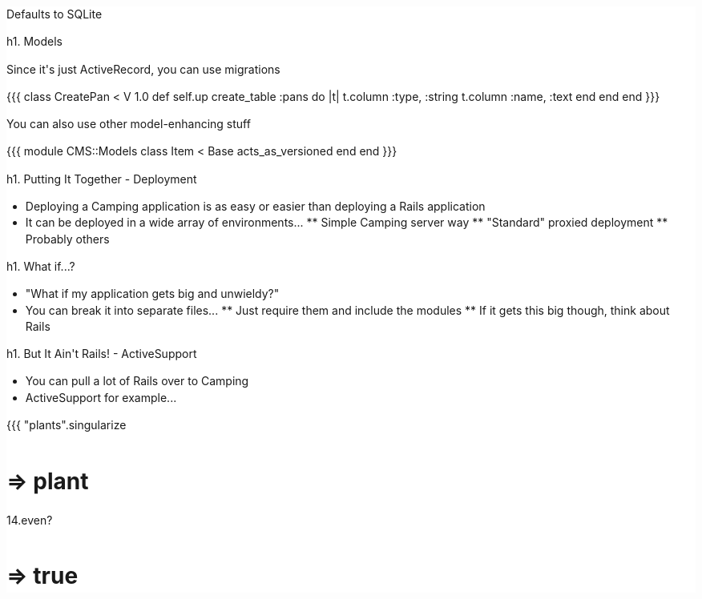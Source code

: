 Defaults to SQLite

h1. Models

Since it's just ActiveRecord, you can use migrations

{{{
class CreatePan < V 1.0
  def self.up
    create_table :pans do |t|
      t.column :type, :string
      t.column :name, :text
    end
  end
end
}}}

You can also use other model-enhancing stuff

{{{
module CMS::Models
  class Item < Base
    acts_as_versioned
  end
end
}}}

h1. Putting It Together - Deployment

* Deploying a Camping application is as easy or easier than deploying a Rails application
* It can be deployed in a wide array of environments...
** Simple Camping server way
** "Standard" proxied deployment
** Probably others

h1. What if...?

* "What if my application gets big and unwieldy?"
* You can break it into separate files...
** Just require them and include the modules
** If it gets this big though, think about Rails

h1. But It Ain't Rails! - ActiveSupport

* You can pull a lot of Rails over to Camping
* ActiveSupport for example...

{{{
"plants".singularize
# => plant

14.even?
# => true
